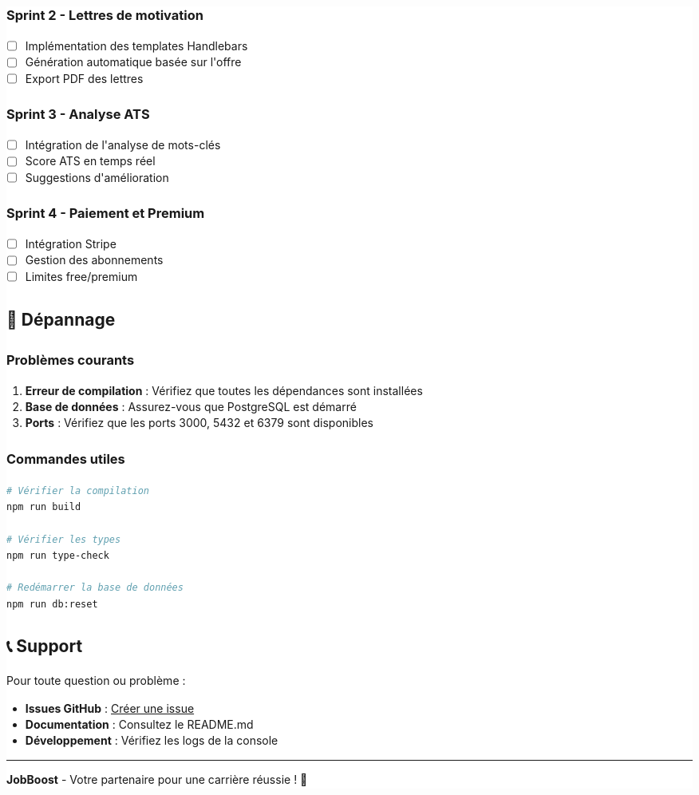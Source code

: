 ### Sprint 2 - Lettres de motivation
- [ ] Implémentation des templates Handlebars
- [ ] Génération automatique basée sur l'offre
- [ ] Export PDF des lettres

### Sprint 3 - Analyse ATS
- [ ] Intégration de l'analyse de mots-clés
- [ ] Score ATS en temps réel
- [ ] Suggestions d'amélioration

### Sprint 4 - Paiement et Premium
- [ ] Intégration Stripe
- [ ] Gestion des abonnements
- [ ] Limites free/premium

## 🐛 Dépannage

### Problèmes courants
1. **Erreur de compilation** : Vérifiez que toutes les dépendances sont installées
2. **Base de données** : Assurez-vous que PostgreSQL est démarré
3. **Ports** : Vérifiez que les ports 3000, 5432 et 6379 sont disponibles

### Commandes utiles
```bash
# Vérifier la compilation
npm run build

# Vérifier les types
npm run type-check

# Redémarrer la base de données
npm run db:reset
```

## 📞 Support

Pour toute question ou problème :
- **Issues GitHub** : [Créer une issue](https://github.com/votre-username/job-boost/issues)
- **Documentation** : Consultez le README.md
- **Développement** : Vérifiez les logs de la console

---

**JobBoost** - Votre partenaire pour une carrière réussie ! 🚀
